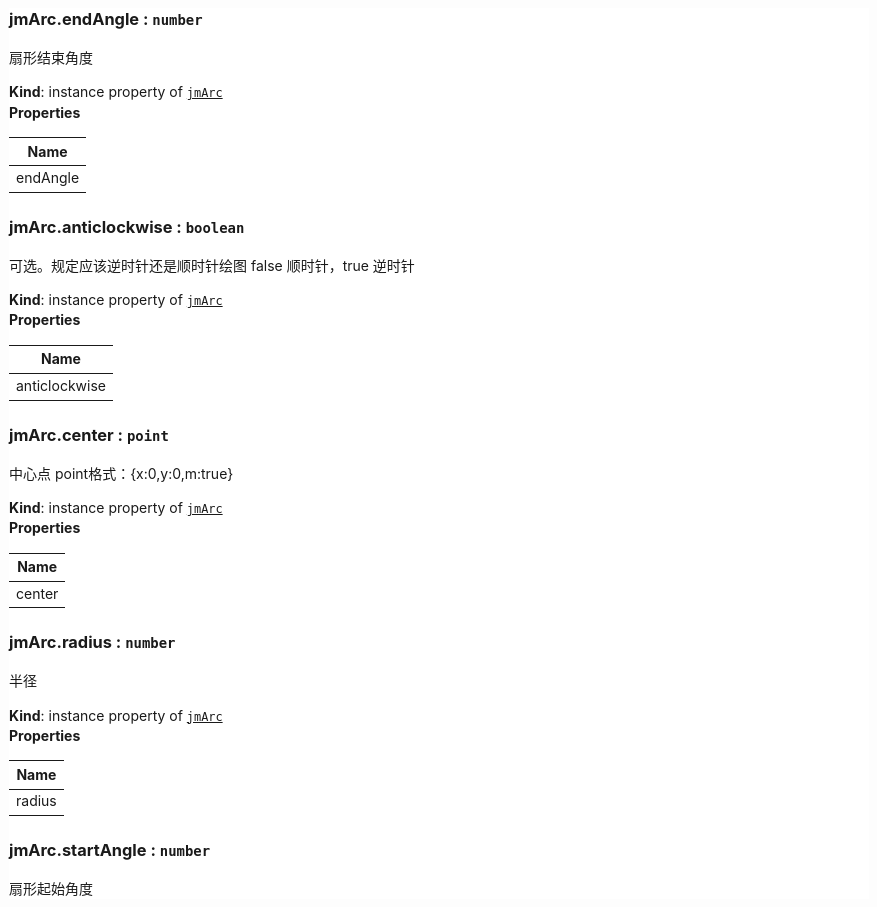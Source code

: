 ### jmArc.endAngle : <code>number</code>
扇形结束角度

**Kind**: instance property of <code>[jmArc](#jmArc)</code>  
**Properties**

| Name |
| --- |
| endAngle | 

<a name="jmArc+anticlockwise"></a>

### jmArc.anticlockwise : <code>boolean</code>
可选。规定应该逆时针还是顺时针绘图
false  顺时针，true 逆时针

**Kind**: instance property of <code>[jmArc](#jmArc)</code>  
**Properties**

| Name |
| --- |
| anticlockwise | 

<a name="jmArc+center"></a>

### jmArc.center : <code>point</code>
中心点
point格式：{x:0,y:0,m:true}

**Kind**: instance property of <code>[jmArc](#jmArc)</code>  
**Properties**

| Name |
| --- |
| center | 

<a name="jmArc+radius"></a>

### jmArc.radius : <code>number</code>
半径

**Kind**: instance property of <code>[jmArc](#jmArc)</code>  
**Properties**

| Name |
| --- |
| radius | 

<a name="jmArc+startAngle"></a>

### jmArc.startAngle : <code>number</code>
扇形起始角度
